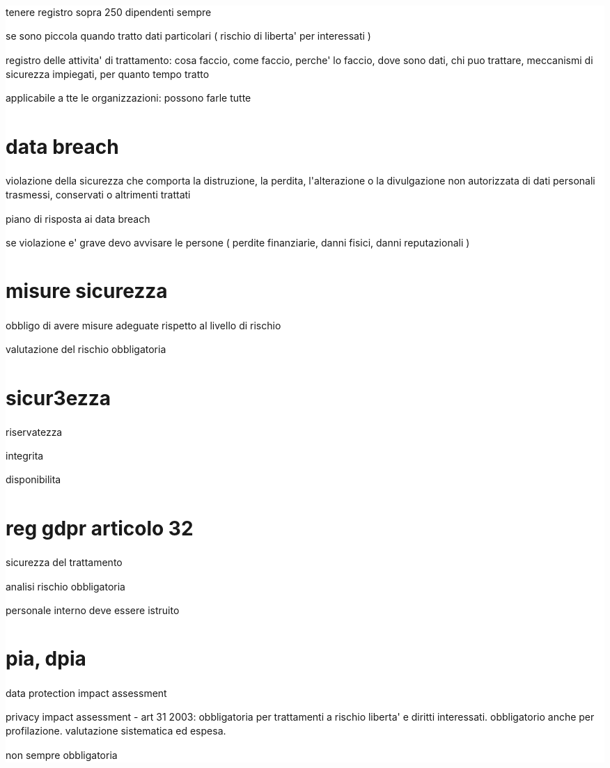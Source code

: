 tenere registro sopra 250 dipendenti sempre

se sono piccola quando tratto dati particolari ( rischio di liberta' per
interessati )

registro delle attivita' di trattamento: cosa faccio, come faccio, perche' lo
faccio, dove sono dati, chi puo trattare, meccanismi di sicurezza impiegati, per
quanto tempo tratto

applicabile a tte le organizzazioni: possono farle tutte

# data breach

violazione della sicurezza che comporta la distruzione, la perdita,
l'alterazione o la divulgazione non autorizzata di dati personali trasmessi,
conservati o altrimenti trattati

piano di risposta ai data breach

se violazione e' grave devo avvisare le persone ( perdite finanziarie, danni
fisici, danni reputazionali )

# misure sicurezza

obbligo di avere misure adeguate rispetto al livello di rischio

valutazione del rischio obbligatoria

# sicur3ezza

riservatezza

integrita

disponibilita

# reg gdpr articolo 32

sicurezza del trattamento

analisi rischio obbligatoria

personale interno deve essere istruito

# pia, dpia

data protection impact assessment

privacy impact assessment - art 31 2003: obbligatoria per trattamenti a rischio
liberta' e diritti interessati. obbligatorio anche per profilazione. valutazione
sistematica ed espesa.

non sempre obbligatoria

